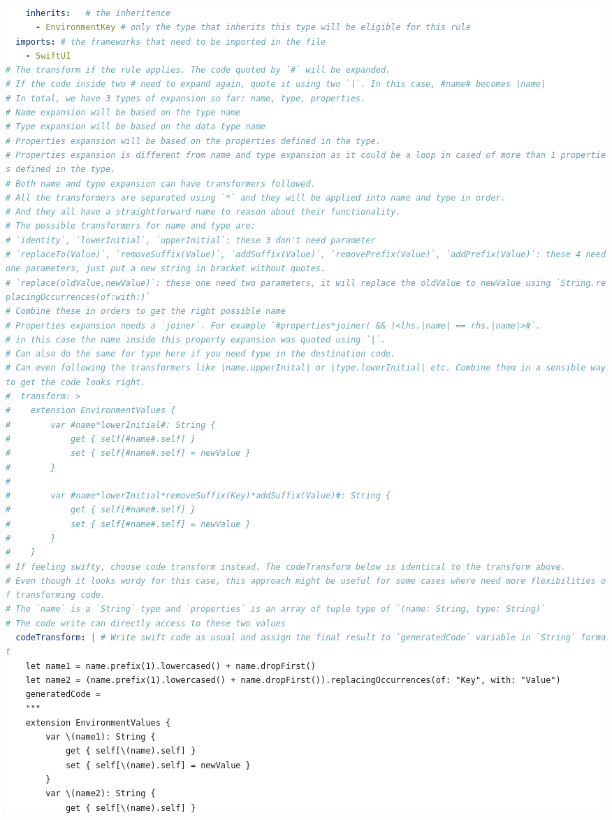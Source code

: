 ```yaml
    inherits:   # the inheritence
      - EnvironmentKey # only the type that inherits this type will be eligible for this rule
  imports: # the frameworks that need to be imported in the file
    - SwiftUI
# The transform if the rule applies. The code quoted by `#` will be expanded.
# If the code inside two # need to expand again, quote it using two `|`. In this case, #name# becomes |name|
# In total, we have 3 types of expansion so far: name, type, properties.
# Name expansion will be based on the type name
# Type expansion will be based on the data type name
# Properties expansion will be based on the properties defined in the type.
# Properties expansion is different from name and type expansion as it could be a loop in cased of more than 1 properties defined in the type.
# Both name and type expansion can have transformers followed.
# All the transformers are separated using `*` and they will be applied into name and type in order.
# And they all have a straightforward name to reason about their functionality.
# The possible transformers for name and type are:
# `identity`, `lowerInitial`, `upperInitial`: these 3 don't need parameter
# `replaceTo(Value)`, `removeSuffix(Value)`, `addSuffix(Value)`, `removePrefix(Value)`, `addPrefix(Value)`: these 4 need one parameters, just put a new string in bracket without quotes.
# `replace(oldValue,newValue)`: these one need two parameters, it will replace the oldValue to newValue using `String.replacingOccurrences(of:with:)`
# Combine these in orders to get the right possible name
# Properties expansion needs a `joiner`. For example `#properties*joiner( && )<lhs.|name| == rhs.|name|>#`.
# in this case the name inside this property expansion was quoted using `|`.
# Can also do the same for type here if you need type in the destination code.
# Can even following the transformers like |name.upperInital| or |type.lowerInitial| etc. Combine them in a sensible way to get the code looks right.
#  transform: >
#    extension EnvironmentValues {
#        var #name*lowerInitial#: String {
#            get { self[#name#.self] }
#            set { self[#name#.self] = newValue }
#        }
#
#        var #name*lowerInitial*removeSuffix(Key)*addSuffix(Value)#: String {
#            get { self[#name#.self] }
#            set { self[#name#.self] = newValue }
#        }
#    }
# If feeling swifty, choose code transform instead. The codeTransform below is identical to the transform above.
# Even though it looks wordy for this case, this approach might be useful for some cases where need more flexibilities of transforming code.
# The `name` is a `String` type and `properties` is an array of tuple type of `(name: String, type: String)`
# The code write can directly access to these two values
  codeTransform: | # Write swift code as usual and assign the final result to `generatedCode` variable in `String` format
    let name1 = name.prefix(1).lowercased() + name.dropFirst()
    let name2 = (name.prefix(1).lowercased() + name.dropFirst()).replacingOccurrences(of: "Key", with: "Value")
    generatedCode =
    """
    extension EnvironmentValues {
        var \(name1): String {
            get { self[\(name).self] }
            set { self[\(name).self] = newValue }
        }
        var \(name2): String {
            get { self[\(name).self] }
```